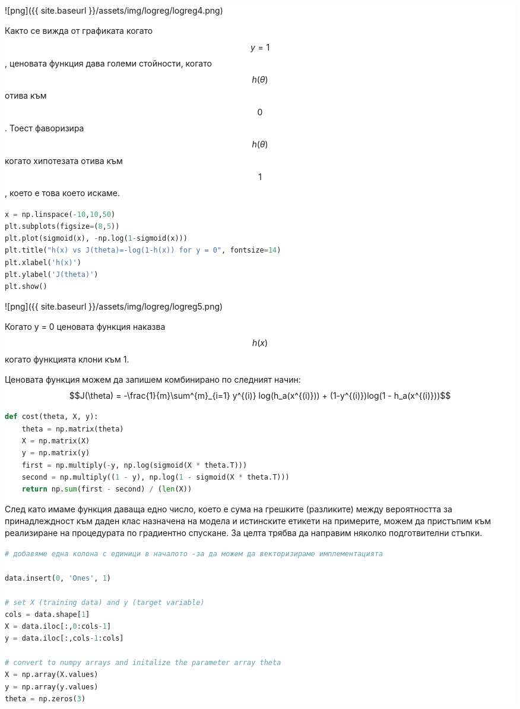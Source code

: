 
![png]({{ site.baseurl }}/assets/img/logreg/logreg4.png)


Както се вижда от графиката когато $$y = 1$$, ценовата функция дава големи стойности, когато $$h(\theta)$$ отива към $$0$$. Тоест фаворизира $$h(\theta)$$ когато хипотезата отива към $$1$$, което е това което искаме.


```python
x = np.linspace(-10,10,50)
plt.subplots(figsize=(8,5))
plt.plot(sigmoid(x), -np.log(1-sigmoid(x)))
plt.title("h(x) vs J(theta)=-log(1-h(x)) for y = 0", fontsize=14)
plt.xlabel('h(x)')
plt.ylabel('J(theta)')
plt.show()
```


![png]({{ site.baseurl }}/assets/img/logreg/logreg5.png)


Когато y = 0 ценовата функция наказва $$h(x)$$ когато функцията клони към 1. 

Ценовата функция можем да запишем комбинирано по следният начин:
$$J(\theta) = -\frac{1}{m}\sum^{m}_{i=1} y^{(i)} log(h_a(x^{(i)})) + (1-y^{(i)})log(1 - h_a(x^{(i)}))$$


```python
def cost(theta, X, y):  
    theta = np.matrix(theta)
    X = np.matrix(X)
    y = np.matrix(y)
    first = np.multiply(-y, np.log(sigmoid(X * theta.T)))
    second = np.multiply((1 - y), np.log(1 - sigmoid(X * theta.T)))
    return np.sum(first - second) / (len(X))
```

След като имаме функция даваща едно число, което е сума на грешките (разликите) между вероятността  за принадлеждност към даден клас назначена на модела и истинските етикети на примерите, можем да пристъпим към реализиране на процедурата по градиентно спускане. 
За целта трябва да направим няколко подготвителни стъпки.


```python
# добавяме една колона с единици в началото -за да можем да векторизираме имплементацията

data.insert(0, 'Ones', 1)

# set X (training data) and y (target variable)
cols = data.shape[1]  
X = data.iloc[:,0:cols-1]  
y = data.iloc[:,cols-1:cols]

# convert to numpy arrays and initalize the parameter array theta
X = np.array(X.values)  
y = np.array(y.values)  
theta = np.zeros(3)  
```

